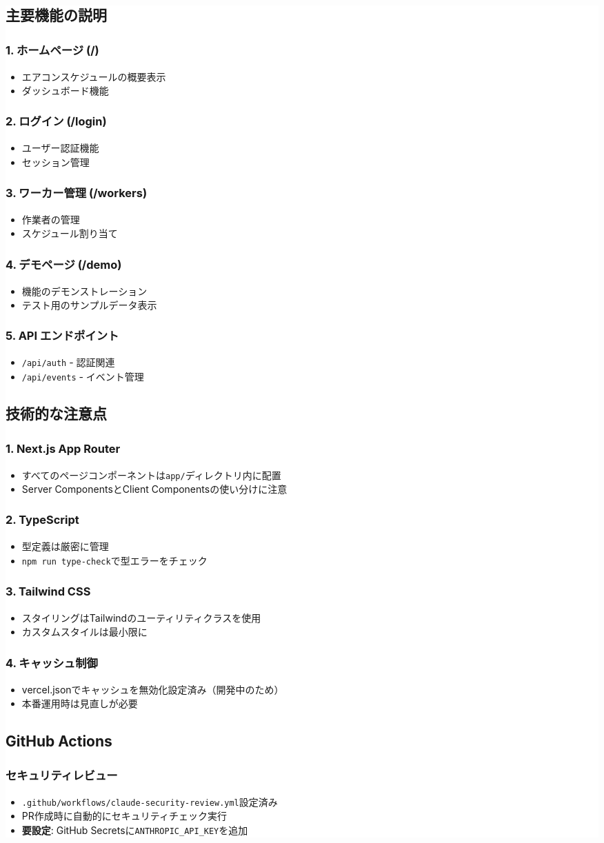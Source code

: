 ## 主要機能の説明

### 1. ホームページ (/)
- エアコンスケジュールの概要表示
- ダッシュボード機能

### 2. ログイン (/login)
- ユーザー認証機能
- セッション管理

### 3. ワーカー管理 (/workers)
- 作業者の管理
- スケジュール割り当て

### 4. デモページ (/demo)
- 機能のデモンストレーション
- テスト用のサンプルデータ表示

### 5. API エンドポイント
- `/api/auth` - 認証関連
- `/api/events` - イベント管理

## 技術的な注意点

### 1. Next.js App Router
- すべてのページコンポーネントは`app/`ディレクトリ内に配置
- Server ComponentsとClient Componentsの使い分けに注意

### 2. TypeScript
- 型定義は厳密に管理
- `npm run type-check`で型エラーをチェック

### 3. Tailwind CSS
- スタイリングはTailwindのユーティリティクラスを使用
- カスタムスタイルは最小限に

### 4. キャッシュ制御
- vercel.jsonでキャッシュを無効化設定済み（開発中のため）
- 本番運用時は見直しが必要

## GitHub Actions

### セキュリティレビュー
- `.github/workflows/claude-security-review.yml`設定済み
- PR作成時に自動的にセキュリティチェック実行
- **要設定**: GitHub Secretsに`ANTHROPIC_API_KEY`を追加
